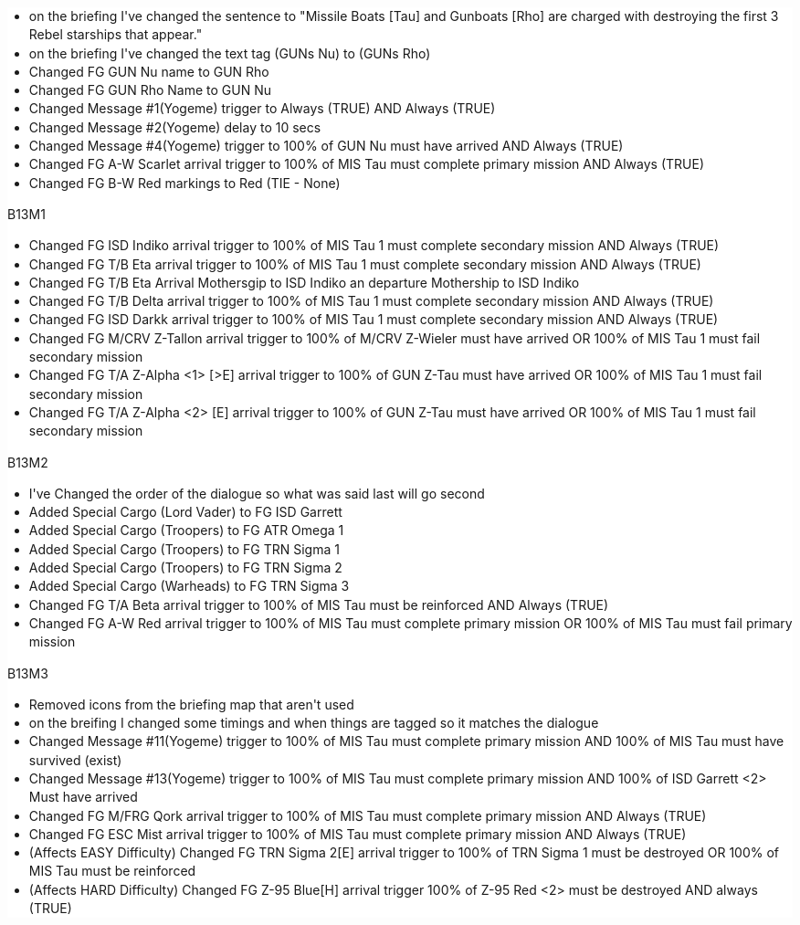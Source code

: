 - on the briefing I've changed the sentence to "Missile Boats [Tau] and Gunboats [Rho] are charged with destroying the first 3 Rebel starships that appear."
- on the briefing I've changed the text tag (GUNs Nu) to (GUNs Rho)
- Changed FG GUN Nu name to GUN Rho
- Changed FG GUN Rho Name to GUN Nu
- Changed Message #1(Yogeme) trigger to Always (TRUE) AND Always (TRUE)
- Changed Message #2(Yogeme) delay to 10 secs
- Changed Message #4(Yogeme) trigger to 100% of GUN Nu must have arrived AND Always (TRUE)
- Changed FG A-W Scarlet arrival trigger to 100% of MIS Tau must complete primary mission AND Always (TRUE)
- Changed FG B-W Red markings to Red (TIE - None)

B13M1

- Changed FG ISD Indiko arrival trigger to 100% of MIS Tau 1 must complete secondary mission AND Always (TRUE)
- Changed FG T/B Eta arrival trigger to 100% of MIS Tau 1 must complete secondary mission AND Always (TRUE)
- Changed FG T/B Eta Arrival Mothersgip to ISD Indiko an departure Mothership to ISD Indiko
- Changed FG T/B Delta arrival trigger to 100% of MIS Tau 1 must complete secondary mission AND Always (TRUE)
- Changed FG ISD Darkk arrival trigger to 100% of MIS Tau 1 must complete secondary mission AND Always (TRUE)
- Changed FG M/CRV Z-Tallon arrival trigger to 100% of M/CRV Z-Wieler must have arrived OR 100% of MIS Tau 1 must fail secondary mission
- Changed FG T/A Z-Alpha <1> [>E] arrival trigger to 100% of GUN Z-Tau must have arrived OR 100% of MIS Tau 1 must fail secondary mission
- Changed FG T/A Z-Alpha <2> [E] arrival trigger to 100% of GUN Z-Tau must have arrived OR 100% of MIS Tau 1 must fail secondary mission

B13M2

- I've Changed the order of the dialogue so what was said last will go second  
- Added Special Cargo (Lord Vader) to FG ISD Garrett
- Added Special Cargo (Troopers) to FG ATR Omega 1
- Added Special Cargo (Troopers) to FG TRN Sigma 1
- Added Special Cargo (Troopers) to FG TRN Sigma 2
- Added Special Cargo (Warheads) to FG TRN Sigma 3
- Changed FG T/A Beta arrival trigger to 100% of MIS Tau must be reinforced AND Always (TRUE)
- Changed FG A-W Red arrival trigger to 100% of MIS Tau must complete primary mission OR 100% of MIS Tau must fail primary mission 

B13M3

- Removed icons from the briefing map that aren't used
- on the breifing I changed some timings and when things are tagged so it matches the dialogue 
- Changed Message #11(Yogeme) trigger to 100% of MIS Tau must complete primary mission AND 100% of MIS Tau must have survived (exist)
- Changed Message #13(Yogeme) trigger to 100% of MIS Tau must complete primary mission AND 100% of ISD Garrett <2> Must have arrived
- Changed FG M/FRG Qork arrival trigger to 100% of MIS Tau must complete primary mission AND Always (TRUE)
- Changed FG ESC Mist arrival trigger to 100% of MIS Tau must complete primary mission AND Always (TRUE)
- (Affects EASY Difficulty) Changed FG TRN Sigma 2[E] arrival trigger to 100% of TRN Sigma 1 must be destroyed OR 100% of MIS Tau must be reinforced
- (Affects HARD Difficulty) Changed FG Z-95 Blue[H] arrival trigger 100% of Z-95 Red <2> must be destroyed AND always (TRUE)
 